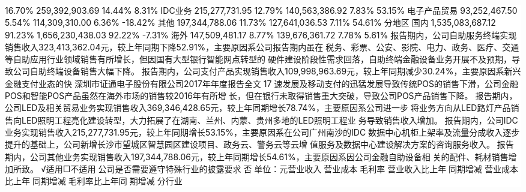 16.70%
259,392,903.69
14.44%
8.31%
IDC业务
215,277,731.95
12.79%
140,563,386.92
7.83%
53.15%
电子产品贸易
93,252,467.50
5.54%
114,309,310.00
6.36%
-18.42%
其他
197,344,788.06
11.73%
127,641,036.53
7.11%
54.61%
分地区
国内
1,535,083,687.12
91.23%
1,656,230,438.03
92.22%
-7.31%
海外
147,509,481.17
8.77%
139,676,361.72
7.78%
5.61%
报告期内，公司自助服务终端实现销售收入323,413,362.04元，较上年同期下降52.91%，主要原因系公司报告期内虽在
税务、彩票、公安、影院、电力、政务、医疗、交通等自助应用行业领域销售有所增长，但因国有大型银行智能网点转型的
硬件建设阶段性需求回落，自助终端金融设备业务开展不及预期，导致公司自助终端设备销售大幅下降。
报告期内，公司支付产品实现销售收入109,998,963.69元，较上年同期减少30.24%，主要原因系新兴金融支付业态的快
深圳市证通电子股份有限公司2017年年度报告全文
17
速发展及移动支付的迅猛发展导致传统POS的销售下滑，公司金融POS和智能POS产品虽然在海外市场的销售较2016年有所增
长，但在银行未取得销售重大突破，导致公司POS产品销售下降。
报告期内，公司LED及相关贸易业务实现销售收入369,346,428.65元，较上年同期增长78.74%，主要原因系公司进一步
将业务方向从LED路灯产品销售向LED照明工程亮化建设转型，大力拓展了在湖南、兰州、内蒙、贵州多地的LED照明工程业
务导致销售收入增加。
报告期内，公司IDC业务实现销售收入215,277,731.95元，较上年同期增长53.15%，主要原因系在公司广州南沙的IDC
数据中心机柜上架率及流量分成收入逐步提升的基础上，公司新增长沙市望城区智慧园区建设项目、政务云、警务云等云增
值服务及数据中心建设解决方案的咨询服务收入。
报告期内，公司其他业务实现销售收入197,344,788.06元，较上年同期增长54.61%，主要原因系因公司金融自助设备相
关的配件、耗材销售增加所致。
√适用□不适用
公司是否需要遵守特殊行业的披露要求
否
单位：元营业收入
营业成本
毛利率
营业收入比上年
同期增减
营业成本比上年
同期增减
毛利率比上年同
期增减
分行业